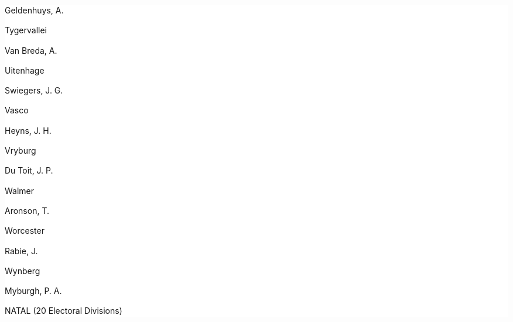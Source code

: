 <td><p>Geldenhuys, A.</p></td>

</tr>

<tr>

<td><p>Tygervallei</p></td>

<td><p>Van Breda, A.</p></td>

</tr>

<tr>

<td><p>Uitenhage</p></td>

<td><p>Swiegers, J. G.</p></td>

</tr>

<tr>

<td><p>Vasco</p></td>

<td><p>Heyns, J. H.</p></td>

</tr>

<tr>

<td><p>Vryburg</p></td>

<td><p>Du Toit, J. P.</p></td>

</tr>

<tr>

<td><p>Walmer</p></td>

<td><p>Aronson, T.</p></td>

</tr>

<tr>

<td><p>Worcester</p></td>

<td><p>Rabie, J.</p></td>

</tr>

<tr>

<td><p>Wynberg</p></td>

<td><p>Myburgh, P. A.</p></td>

</tr>

<tr>

<td colspan="2"><p>NATAL (20 Electoral Divisions)</p></td>

</tr>
